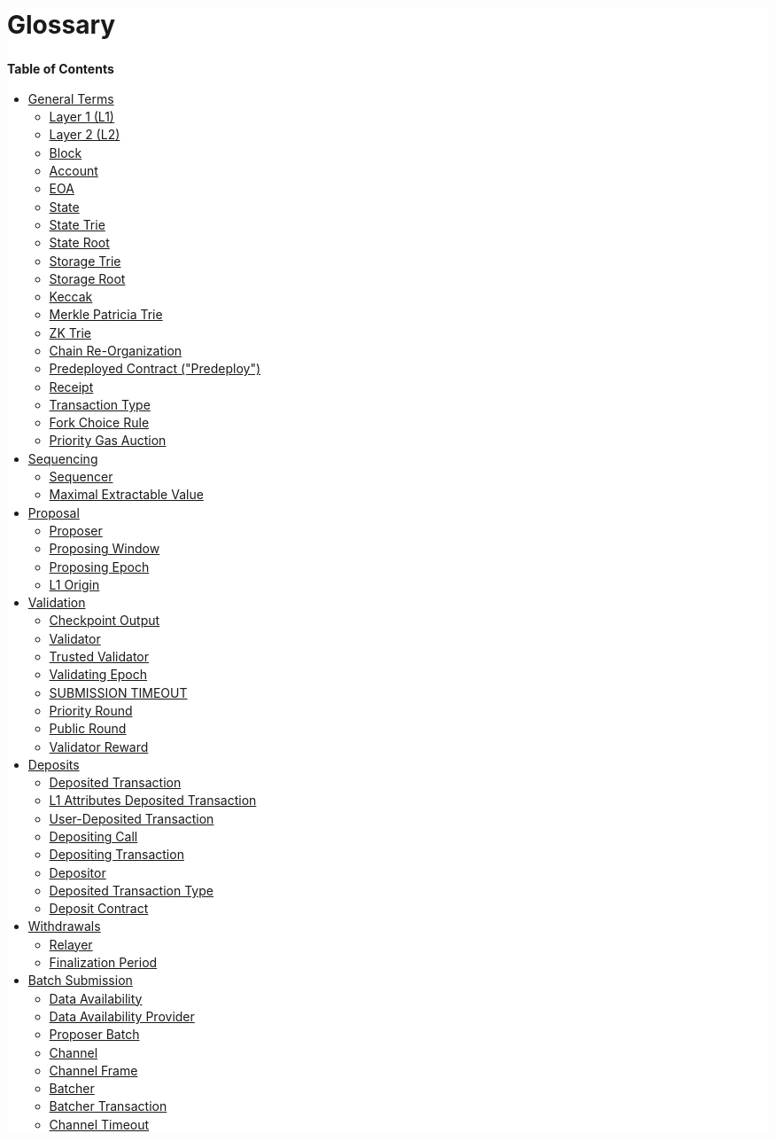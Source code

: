 # Glossary



**Table of Contents**

- [General Terms](#general-terms)
  - [Layer 1 (L1)](#layer-1-l1)
  - [Layer 2 (L2)](#layer-2-l2)
  - [Block](#block)
  - [Account](#account)
  - [EOA](#eoa)
  - [State](#state)
  - [State Trie](#state-trie)
  - [State Root](#state-root)
  - [Storage Trie](#storage-trie)
  - [Storage Root](#storage-root)
  - [Keccak](#keccak)
  - [Merkle Patricia Trie](#merkle-patricia-trie)
  - [ZK Trie](#zk-trie)
  - [Chain Re-Organization](#chain-re-organization)
  - [Predeployed Contract ("Predeploy")](#predeployed-contract-predeploy)
  - [Receipt](#receipt)
  - [Transaction Type](#transaction-type)
  - [Fork Choice Rule](#fork-choice-rule)
  - [Priority Gas Auction](#priority-gas-auction)
- [Sequencing](#sequencing)
  - [Sequencer](#sequencer)
  - [Maximal Extractable Value](#maximal-extractable-value)
- [Proposal](#proposal)
  - [Proposer](#proposer)
  - [Proposing Window](#proposing-window)
  - [Proposing Epoch](#proposing-epoch)
  - [L1 Origin](#l1-origin)
- [Validation](#validation)
  - [Checkpoint Output](#checkpoint-output)
  - [Validator](#validator)
  - [Trusted Validator](#trusted-validator)
  - [Validating Epoch](#validating-epoch)
  - [SUBMISSION TIMEOUT](#submission-timeout)
  - [Priority Round](#priority-round)
  - [Public Round](#public-round)
  - [Validator Reward](#validator-reward)
- [Deposits](#deposits)
  - [Deposited Transaction](#deposited-transaction)
  - [L1 Attributes Deposited Transaction](#l1-attributes-deposited-transaction)
  - [User-Deposited Transaction](#user-deposited-transaction)
  - [Depositing Call](#depositing-call)
  - [Depositing Transaction](#depositing-transaction)
  - [Depositor](#depositor)
  - [Deposited Transaction Type](#deposited-transaction-type)
  - [Deposit Contract](#deposit-contract)
- [Withdrawals](#withdrawals)
  - [Relayer](#relayer)
  - [Finalization Period](#finalization-period)
- [Batch Submission](#batch-submission)
  - [Data Availability](#data-availability)
  - [Data Availability Provider](#data-availability-provider)
  - [Proposer Batch](#proposer-batch)
  - [Channel](#channel)
  - [Channel Frame](#channel-frame)
  - [Batcher](#batcher)
  - [Batcher Transaction](#batcher-transaction)
  - [Channel Timeout](#channel-timeout)